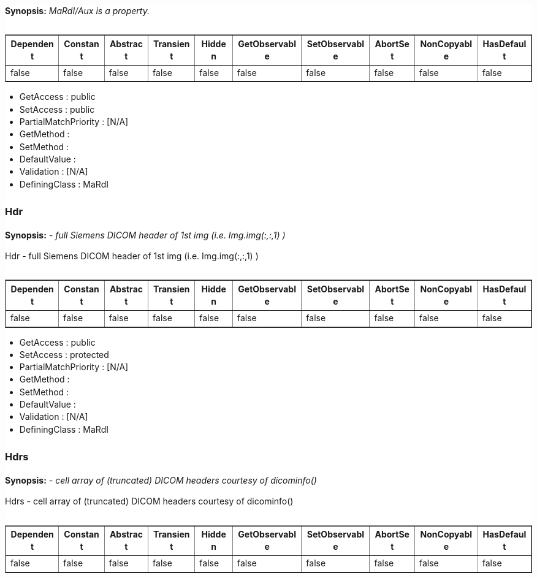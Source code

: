 **Synopsis:** _MaRdI/Aux is a property._

<table>
<table border=1><tr><th>Dependent</th><th>Constant</th><th>Abstract</th><th>Transient</th><th>Hidden</th><th>GetObservable</th><th>SetObservable</th><th>AbortSet</th><th>NonCopyable</th><th>HasDefault</th></tr>
<tr><td>false</td><td>false</td><td>false</td><td>false</td><td>false</td><td>false</td><td>false</td><td>false</td><td>false</td><td>false</td></tr>
</table>

- GetAccess : public
- SetAccess : public
- PartialMatchPriority : [N/A] 
- GetMethod : 
- SetMethod : 
- DefaultValue : 
- Validation : [N/A] 
- DefiningClass : MaRdI

### Hdr

**Synopsis:** _- full Siemens DICOM header of 1st img (i.e. Img.img(:,:,1) )_

 Hdr -  full Siemens DICOM header of 1st img (i.e. Img.img(:,:,1) )

<table>
<table border=1><tr><th>Dependent</th><th>Constant</th><th>Abstract</th><th>Transient</th><th>Hidden</th><th>GetObservable</th><th>SetObservable</th><th>AbortSet</th><th>NonCopyable</th><th>HasDefault</th></tr>
<tr><td>false</td><td>false</td><td>false</td><td>false</td><td>false</td><td>false</td><td>false</td><td>false</td><td>false</td><td>false</td></tr>
</table>

- GetAccess : public
- SetAccess : protected
- PartialMatchPriority : [N/A] 
- GetMethod : 
- SetMethod : 
- DefaultValue : 
- Validation : [N/A] 
- DefiningClass : MaRdI

### Hdrs

**Synopsis:** _- cell array of (truncated) DICOM headers courtesy of dicominfo()_

 Hdrs -  cell array of (truncated) DICOM headers courtesy of dicominfo()

<table>
<table border=1><tr><th>Dependent</th><th>Constant</th><th>Abstract</th><th>Transient</th><th>Hidden</th><th>GetObservable</th><th>SetObservable</th><th>AbortSet</th><th>NonCopyable</th><th>HasDefault</th></tr>
<tr><td>false</td><td>false</td><td>false</td><td>false</td><td>false</td><td>false</td><td>false</td><td>false</td><td>false</td><td>false</td></tr>
</table>
